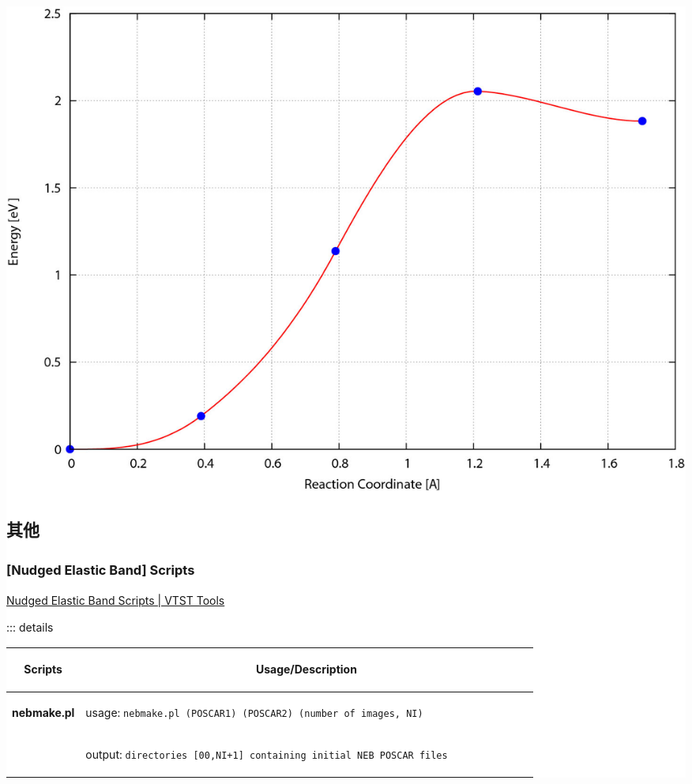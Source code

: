 ![neb-N_graphene_O-mep-eps](../../../assets/3bba5a4242f7c15534225c20a4c1e35c.jpg)

## 其他

### [Nudged Elastic Band] Scripts

 [Nudged Elastic Band Scripts | VTST Tools](http://theory.cm.utexas.edu/vtsttools/scripts.html#nudged-elastic-band-scripts)

::: details
<table class="docutils align-default">
<colgroup>
<col style="width: 14%">
<col style="width: 86%">
</colgroup>
<thead>
<tr class="row-odd"><th class="head"><p>Scripts</p></th>
<th class="head"><p>Usage/Description</p></th>
</tr>
</thead>
<tbody>
<tr class="row-even"><td rowspan="3"><p><strong>nebmake.pl</strong></p></td>
<td><p>usage: <code class="docutils literal notranslate"><span class="pre">nebmake.pl</span> <span class="pre">(POSCAR1)</span> <span class="pre">(POSCAR2)</span> <span class="pre">(number</span> <span class="pre">of</span> <span class="pre">images,</span> <span class="pre">NI)</span></code></p></td>
</tr>
<tr class="row-odd"><td><p>output: <code class="docutils literal notranslate"><span class="pre">directories</span> <span class="pre">[00,NI+1]</span> <span class="pre">containing</span> <span class="pre">initial</span> <span class="pre">NEB</span> <span class="pre">POSCAR</span> <span class="pre">files</span></code></p></td>
</tr>